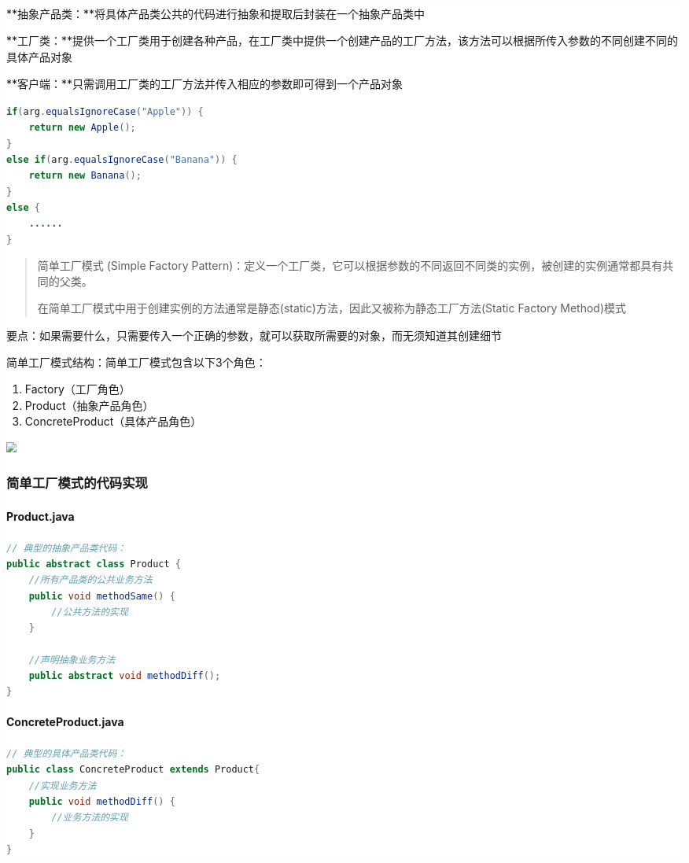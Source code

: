 **抽象产品类：**将具体产品类公共的代码进行抽象和提取后封装在一个抽象产品类中

**工厂类：**提供一个工厂类用于创建各种产品，在工厂类中提供一个创建产品的工厂方法，该方法可以根据所传入参数的不同创建不同的具体产品对象

**客户端：**只需调用工厂类的工厂方法并传入相应的参数即可得到一个产品对象

```java
if(arg.equalsIgnoreCase("Apple")) {
    return new Apple();
}
else if(arg.equalsIgnoreCase("Banana")) {
    return new Banana();
}
else {
    ......
}
```

> 简单工厂模式 (Simple Factory Pattern)：定义一个工厂类，它可以根据参数的不同返回不同类的实例，被创建的实例通常都具有共同的父类。
>
> 在简单工厂模式中用于创建实例的方法通常是静态(static)方法，因此又被称为静态工厂方法(Static Factory Method)模式

要点：如果需要什么，只需要传入一个正确的参数，就可以获取所需要的对象，而无须知道其创建细节

简单工厂模式结构：简单工厂模式包含以下3个角色：

1. Factory（工厂角色）
2. Product（抽象产品角色）
3. ConcreteProduct（具体产品角色）

<img src="https://gitee.com/nateshao/images/raw/master/img/20211009190930.png" style="zoom:80%;" />

### 简单工厂模式的代码实现

#### Product.java

```java
// 典型的抽象产品类代码：
public abstract class Product {
    //所有产品类的公共业务方法
    public void methodSame() {
        //公共方法的实现
    }
 
    //声明抽象业务方法
    public abstract void methodDiff();
}

```

#### ConcreteProduct.java

```java
// 典型的具体产品类代码：
public class ConcreteProduct extends Product{
    //实现业务方法
    public void methodDiff() {
        //业务方法的实现
    }
}
```
